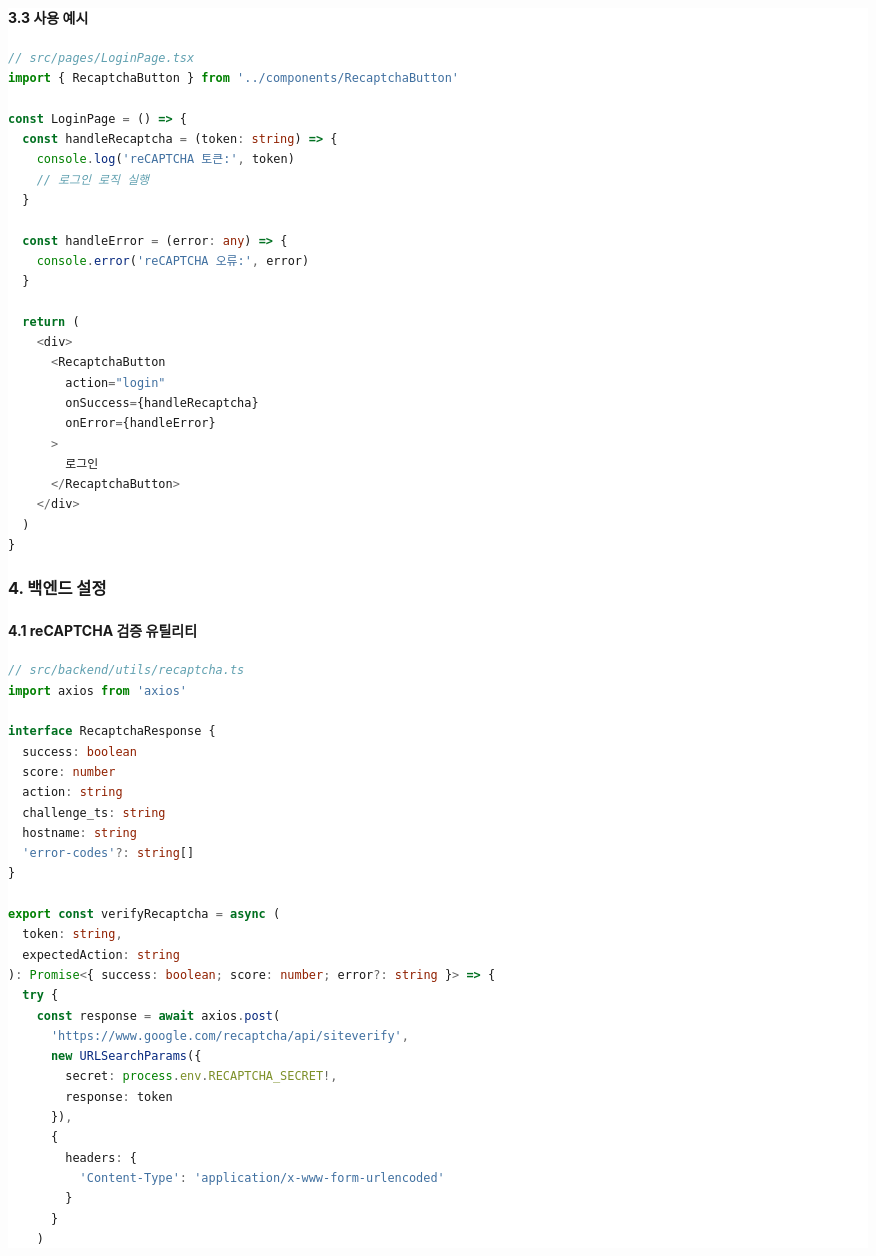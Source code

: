 
#### 3.3 사용 예시
```typescript
// src/pages/LoginPage.tsx
import { RecaptchaButton } from '../components/RecaptchaButton'

const LoginPage = () => {
  const handleRecaptcha = (token: string) => {
    console.log('reCAPTCHA 토큰:', token)
    // 로그인 로직 실행
  }

  const handleError = (error: any) => {
    console.error('reCAPTCHA 오류:', error)
  }

  return (
    <div>
      <RecaptchaButton
        action="login"
        onSuccess={handleRecaptcha}
        onError={handleError}
      >
        로그인
      </RecaptchaButton>
    </div>
  )
}
```

### 4. 백엔드 설정

#### 4.1 reCAPTCHA 검증 유틸리티
```typescript
// src/backend/utils/recaptcha.ts
import axios from 'axios'

interface RecaptchaResponse {
  success: boolean
  score: number
  action: string
  challenge_ts: string
  hostname: string
  'error-codes'?: string[]
}

export const verifyRecaptcha = async (
  token: string,
  expectedAction: string
): Promise<{ success: boolean; score: number; error?: string }> => {
  try {
    const response = await axios.post(
      'https://www.google.com/recaptcha/api/siteverify',
      new URLSearchParams({
        secret: process.env.RECAPTCHA_SECRET!,
        response: token
      }),
      {
        headers: {
          'Content-Type': 'application/x-www-form-urlencoded'
        }
      }
    )

```